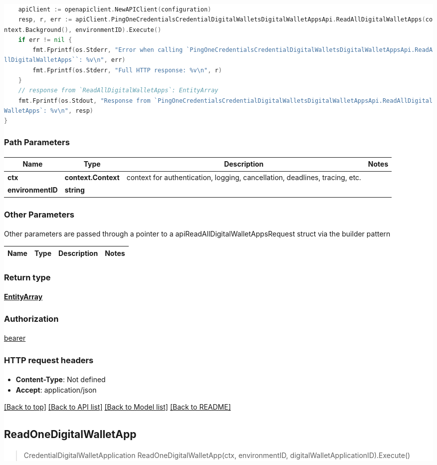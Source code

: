 ```go
    apiClient := openapiclient.NewAPIClient(configuration)
    resp, r, err := apiClient.PingOneCredentialsCredentialDigitalWalletsDigitalWalletAppsApi.ReadAllDigitalWalletApps(context.Background(), environmentID).Execute()
    if err != nil {
        fmt.Fprintf(os.Stderr, "Error when calling `PingOneCredentialsCredentialDigitalWalletsDigitalWalletAppsApi.ReadAllDigitalWalletApps``: %v\n", err)
        fmt.Fprintf(os.Stderr, "Full HTTP response: %v\n", r)
    }
    // response from `ReadAllDigitalWalletApps`: EntityArray
    fmt.Fprintf(os.Stdout, "Response from `PingOneCredentialsCredentialDigitalWalletsDigitalWalletAppsApi.ReadAllDigitalWalletApps`: %v\n", resp)
}
```

### Path Parameters


Name | Type | Description  | Notes
------------- | ------------- | ------------- | -------------
**ctx** | **context.Context** | context for authentication, logging, cancellation, deadlines, tracing, etc.
**environmentID** | **string** |  | 

### Other Parameters

Other parameters are passed through a pointer to a apiReadAllDigitalWalletAppsRequest struct via the builder pattern


Name | Type | Description  | Notes
------------- | ------------- | ------------- | -------------


### Return type

[**EntityArray**](EntityArray.md)

### Authorization

[bearer](../README.md#bearer)

### HTTP request headers

- **Content-Type**: Not defined
- **Accept**: application/json

[[Back to top]](#) [[Back to API list]](../README.md#documentation-for-api-endpoints)
[[Back to Model list]](../README.md#documentation-for-models)
[[Back to README]](../README.md)


## ReadOneDigitalWalletApp

> CredentialDigitalWalletApplication ReadOneDigitalWalletApp(ctx, environmentID, digitalWalletApplicationID).Execute()
